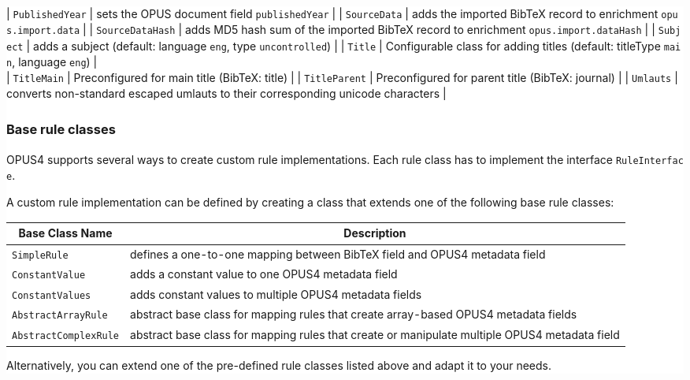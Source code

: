 | `PublishedYear`         | sets the OPUS document field `publishedYear`                                           |
| `SourceData`            | adds the imported BibTeX record to enrichment `opus.import.data`                       |
| `SourceDataHash`        | adds MD5 hash sum of the imported BibTeX record to enrichment `opus.import.dataHash`   |
| `Subject`               | adds a subject (default: language `eng`, type `uncontrolled`)                          |
| `Title`                 | Configurable class for adding titles (default: titleType `main`, language `eng`)       |            
| `TitleMain`             | Preconfigured for main title (BibTeX: title)                                           |
| `TitleParent`           | Preconfigured for parent title (BibTeX: journal)                                       |
| `Umlauts`               | converts non-standard escaped umlauts to their corresponding unicode characters        |

### Base rule classes

OPUS4 supports several ways to create custom rule implementations. Each rule class has to implement the interface
`RuleInterface`.

A custom rule implementation can be defined by creating a class that extends one of the following base rule classes:

| Base Class Name       | Description |
|-----------------------|-------------|
| `SimpleRule`          | defines a one-to-one mapping between BibTeX field and OPUS4 metadata field |
| `ConstantValue`       | adds a constant value to one OPUS4 metadata field |
| `ConstantValues`      | adds constant values to multiple OPUS4 metadata fields |
| `AbstractArrayRule`   | abstract base class for mapping rules that create array-based OPUS4 metadata fields |
| `AbstractComplexRule` | abstract base class for mapping rules that create or manipulate multiple OPUS4 metadata field |

Alternatively, you can extend one of the pre-defined rule classes listed above and adapt it to your needs.
